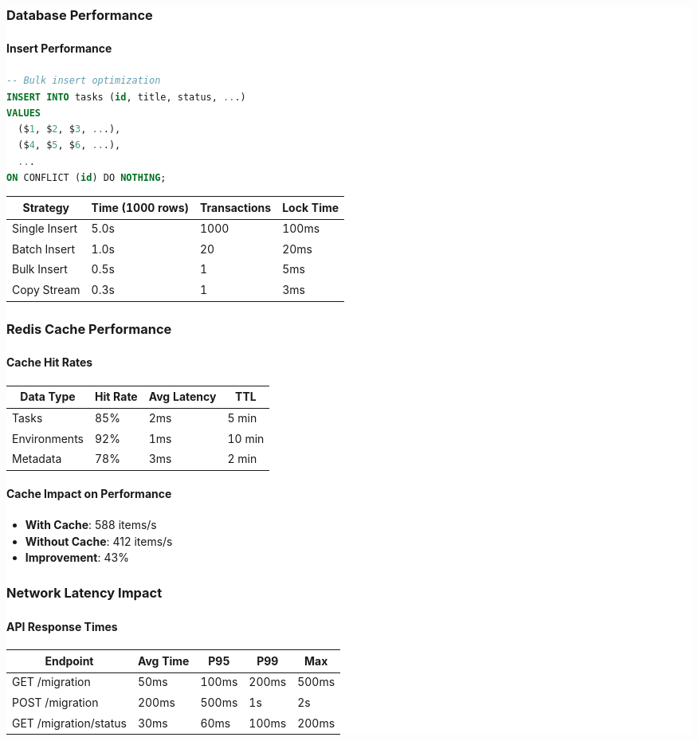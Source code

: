 ### Database Performance

#### Insert Performance

```sql
-- Bulk insert optimization
INSERT INTO tasks (id, title, status, ...)
VALUES
  ($1, $2, $3, ...),
  ($4, $5, $6, ...),
  ...
ON CONFLICT (id) DO NOTHING;
```

| Strategy      | Time (1000 rows) | Transactions | Lock Time |
| ------------- | ---------------- | ------------ | --------- |
| Single Insert | 5.0s             | 1000         | 100ms     |
| Batch Insert  | 1.0s             | 20           | 20ms      |
| Bulk Insert   | 0.5s             | 1            | 5ms       |
| Copy Stream   | 0.3s             | 1            | 3ms       |

### Redis Cache Performance

#### Cache Hit Rates

| Data Type    | Hit Rate | Avg Latency | TTL    |
| ------------ | -------- | ----------- | ------ |
| Tasks        | 85%      | 2ms         | 5 min  |
| Environments | 92%      | 1ms         | 10 min |
| Metadata     | 78%      | 3ms         | 2 min  |

#### Cache Impact on Performance

- **With Cache**: 588 items/s
- **Without Cache**: 412 items/s
- **Improvement**: 43%

### Network Latency Impact

#### API Response Times

| Endpoint              | Avg Time | P95   | P99   | Max   |
| --------------------- | -------- | ----- | ----- | ----- |
| GET /migration        | 50ms     | 100ms | 200ms | 500ms |
| POST /migration       | 200ms    | 500ms | 1s    | 2s    |
| GET /migration/status | 30ms     | 60ms  | 100ms | 200ms |
